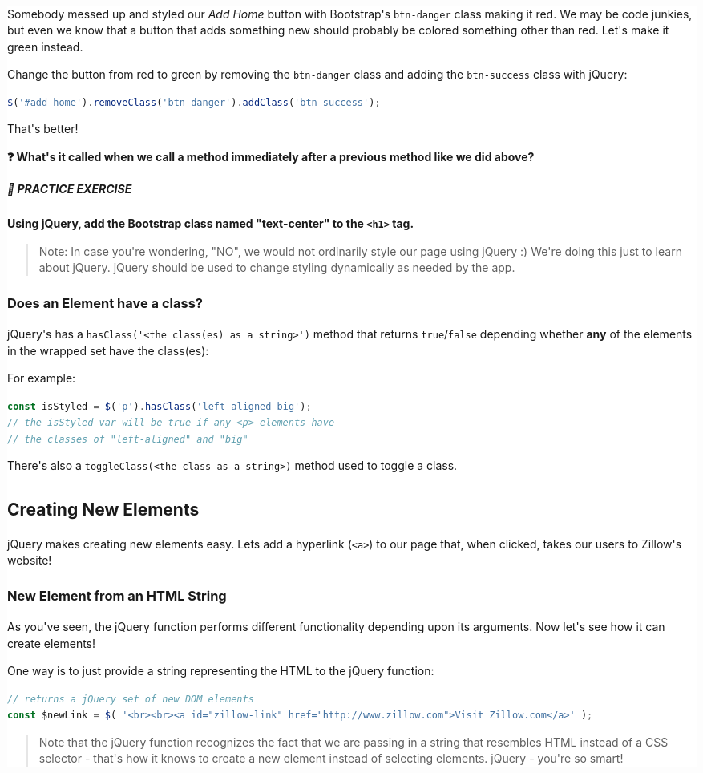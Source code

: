 Somebody messed up and styled our _Add Home_ button with Bootstrap's `btn-danger` class making it red. We may be code junkies, but even we know that a button that adds something new should probably be colored something other than red. Let's make it green instead. 

Change the button from red to green by removing the `btn-danger` class and adding the `btn-success` class with jQuery:

```js
$('#add-home').removeClass('btn-danger').addClass('btn-success');
```
That's better!

**❓ What's it called when we call a method immediately after a previous method like we did above?**

##### 💪 PRACTICE EXERCISE

**Using jQuery, add the Bootstrap class named "text-center" to the `<h1>` tag.**

> Note: In case you're wondering, "NO", we would not ordinarily style our page using jQuery :) We're doing this just to learn about jQuery. jQuery should be used to change styling dynamically as needed by the app.

### Does an Element have a class?

jQuery's has a `hasClass('<the class(es) as a string>')` method that returns `true`/`false` depending whether **any** of the elements in the wrapped set have the class(es):

For example:

```js
const isStyled = $('p').hasClass('left-aligned big');
// the isStyled var will be true if any <p> elements have 
// the classes of "left-aligned" and "big"
```

There's also a `toggleClass(<the class as a string>)` method used to toggle a class.

## Creating New Elements

jQuery makes creating new elements easy. Lets add a hyperlink (`<a>`) to our page that, when clicked, takes our users to Zillow's website!

### New Element from an HTML String

As you've seen, the jQuery function performs different functionality depending upon its arguments.  Now let's see how it can create elements!

One way is to just provide a string representing the HTML to the jQuery function:

```js
// returns a jQuery set of new DOM elements
const $newLink = $( '<br><br><a id="zillow-link" href="http://www.zillow.com">Visit Zillow.com</a>' );
```

> Note that the jQuery function recognizes the fact that we are passing in a string that resembles HTML instead of a CSS selector - that's how it knows to create a new element instead of selecting elements. jQuery - you're so smart!
